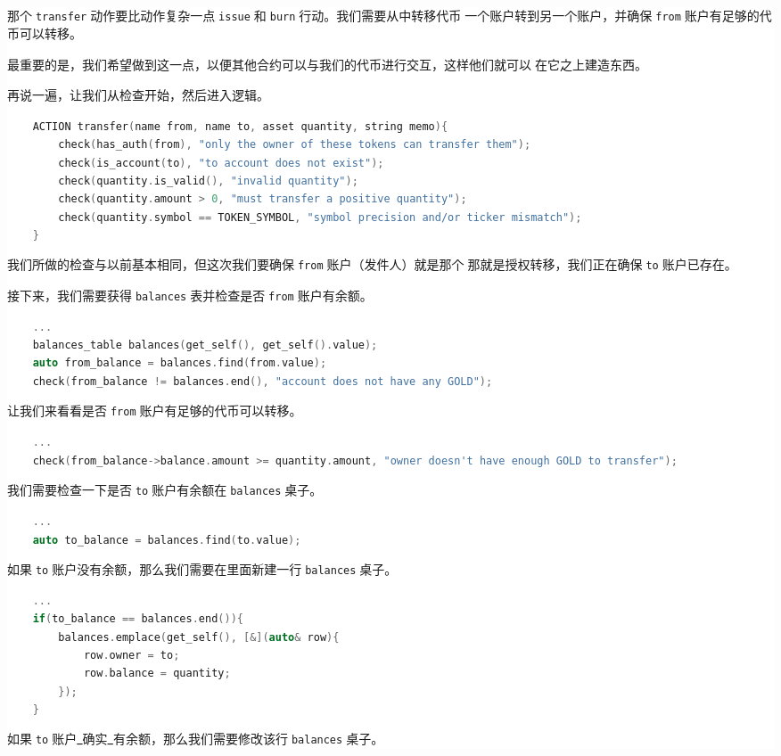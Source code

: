 那个 `transfer` 动作要比动作复杂一点 `issue` 和 `burn` 行动。我们需要从中转移代币
一个账户转到另一个账户，并确保 `from` 账户有足够的代币可以转移。

最重要的是，我们希望做到这一点，以便其他合约可以与我们的代币进行交互，这样他们就可以 
在它之上建造东西。 

再说一遍，让我们从检查开始，然后进入逻辑。

```cpp
    ACTION transfer(name from, name to, asset quantity, string memo){
        check(has_auth(from), "only the owner of these tokens can transfer them");
        check(is_account(to), "to account does not exist");
        check(quantity.is_valid(), "invalid quantity");
        check(quantity.amount > 0, "must transfer a positive quantity");
        check(quantity.symbol == TOKEN_SYMBOL, "symbol precision and/or ticker mismatch");
    }
```

我们所做的检查与以前基本相同，但这次我们要确保 `from` 账户（发件人）就是那个 
那就是授权转移，我们正在确保 `to` 账户已存在。

接下来，我们需要获得 `balances` 表并检查是否 `from` 账户有余额。

```cpp
    ...
    balances_table balances(get_self(), get_self().value);
    auto from_balance = balances.find(from.value);
    check(from_balance != balances.end(), "account does not have any GOLD");
```

让我们来看看是否 `from` 账户有足够的代币可以转移。

```cpp
    ...
    check(from_balance->balance.amount >= quantity.amount, "owner doesn't have enough GOLD to transfer");
```

我们需要检查一下是否 `to` 账户有余额在 `balances` 桌子。

```cpp
    ...
    auto to_balance = balances.find(to.value);
```

如果 `to` 账户没有余额，那么我们需要在里面新建一行 `balances` 桌子。

```cpp
    ...
    if(to_balance == balances.end()){
        balances.emplace(get_self(), [&](auto& row){
            row.owner = to;
            row.balance = quantity;
        });
    }
```

如果 `to` 账户_确实_有余额，那么我们需要修改该行 `balances` 桌子。
